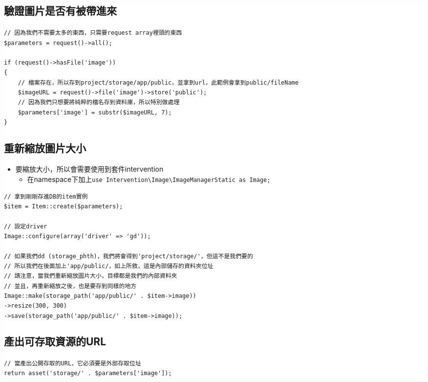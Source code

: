 ## 驗證圖片是否有被帶進來

```
// 因為我們不需要太多的東西，只需要request array裡頭的東西
$parameters = request()->all();

if (request()->hasFile('image'))
{
    // 檔案存在，所以存到project/storage/app/public，並拿到url，此範例會拿到public/fileName
    $imageURL = request()->file('image')->store('public');
    // 因為我們只想要將純粹的檔名存到資料庫，所以特別做處理
    $parameters['image'] = substr($imageURL, 7);
}
```

## 重新縮放圖片大小

- 要縮放大小，所以會需要使用到套件intervention
    - 在namespace下加上`use Intervention\Image\ImageManagerStatic as Image;`

```
// 拿到剛剛存進DB的item實例
$item = Item::create($parameters);

// 設定driver
Image::configure(array('driver' => 'gd'));

// 如果我們dd (storage_phth)，我們將會得到'project/storage/'，但這不是我們要的
// 所以我們在後面加上'app/public/，如上所敘，這是內部儲存的資料夾位址
// 請注意，當我們重新縮放圖片大小，目標都是我們的內部資料夾
// 並且，再重新縮放之後，也是要存到同樣的地方
Image::make(storage_path('app/public/' . $item->image))
->resize(300, 300)
->save(storage_path('app/public/' . $item->image));
```

## 產出可存取資源的URL
```
// 當產出公開存取的URL，它必須要是外部存取位址
return asset('storage/' . $parameters['image']);
```

